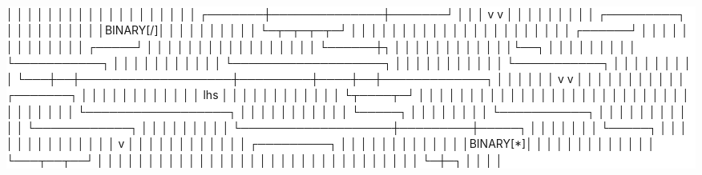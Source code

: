 │        │                      │            │  │             │              │          │              │              │       │
│        │                      │            │  │             │              │          │      ┌───────┼──────────────┼───────┘
│        │                      │            v  v             │              │          │      │       │              │
│        │                      │        ┌─────────┐          │              │          │      │       │              │
│        │                      │        │BINARY[/]│          │              │          │      │       │              │
│        │                      │        └─┬─┬─┬─┬─┘          │              │          │      │       │              │
│        │                      │          │ │ │ │            │              │          │      │       │              │
│        │                      │   ┌──────┘ │ │ │            │              │          │      │       │              │
│        │                      │   │  ┌─────┘ │ │            │              │          │      │       │              │
│        │                      │   │  │       │ │            │              │          └──────┼┐      │              │
│        │                      │   │  │       │ │            │              │                 │└──┐   │              │
│        │                      │   │  │       │ │            └───────────┐  │                 │   │   │              │
│        │                      │   │  │       │ └───────────────────┐    │  │                 │   │   │              │
│        │                      │   │  │       └───────────┐         │    │  │                 │   │   │              │
│        │                      └───┼──┼───────────────────┼─────────┼────┼──┼─────────────┐   │   │   │              │
│        │                          v  v                   │         │    │  │             │   │   │   │              │
│        │                       ┌───────┐                 │         │    │  │             │   │   │   │              │
│        │                       │  lhs  │                 │         │    │  │             │   │   │   │              │
│        │                       └┬────┬─┘                 │         │    │  │             │   │   │   │              │
│        │                        │    │                   │         │    │  │             │   │   │   │              │
│        │                        │    │                   │         │    │  │             │   │   │   │              └──────────────────┐
│        │                        │    │                   │         │    │  │             │   │   │   └─────┐                           │
│        │                        │    │                   │         │    │  └───────────┐ │   │   │         │                           │
│        │                        │    │                   │         │    └────────────┐ │ │   │   │         │                           │
│        │                        │    └───────────────────┼─────────┼─────┐           │ │ │   │   │         │                           │
└─────┐  │                        │                        │         │     │           │ │ │   │   │         │                           │
│  │                        v                        │         │     │           │ │ │   │   │         │                           │
│  │                   ┌─────────┐                   │         │     │           │ │ │   │   │         │                           │
│  │                   │BINARY[*]│                   │         │     │           │ │ │   │   │         │                           │
│  │                   └───┬──┬──┘                   │         │     │           │ │ │   │   │         │                           │
│  │                       │  │                      │         │     │           │ │ │   │   │         │                           │
│  │                       │  │                      │         │     │           │ └─┼─┐ │   │         │                           │